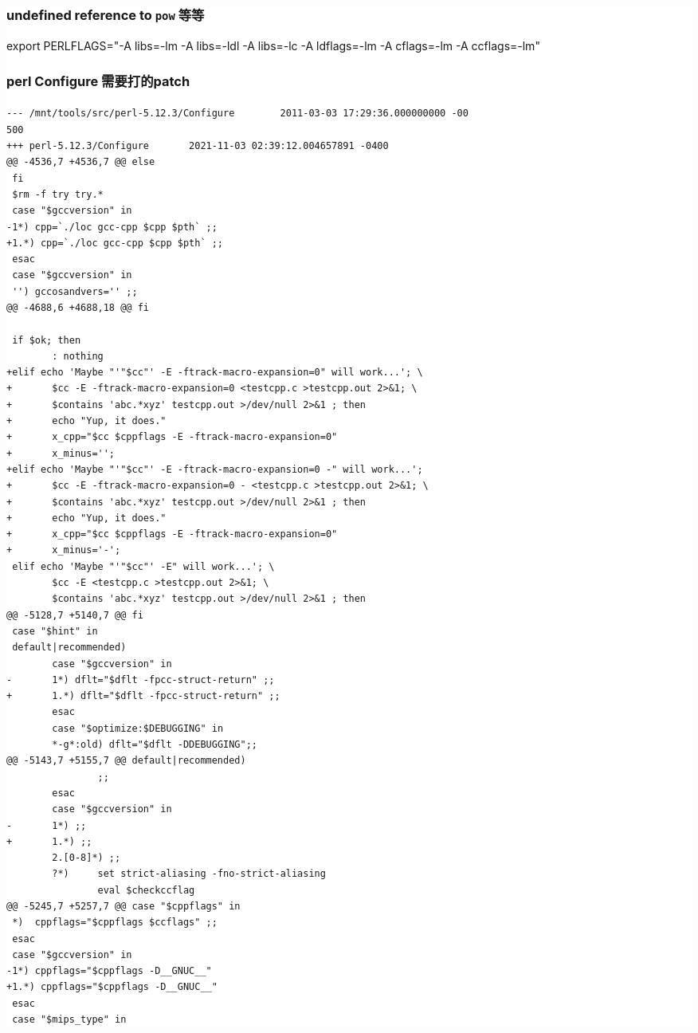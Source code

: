 ### undefined reference to `pow` 等等

export PERLFLAGS="-A libs=-lm -A libs=-ldl -A libs=-lc -A ldflags=-lm -A cflags=-lm -A ccflags=-lm"

### perl Configure 需要打的patch

```
--- /mnt/tools/src/perl-5.12.3/Configure        2011-03-03 17:29:36.000000000 -00
500
+++ perl-5.12.3/Configure       2021-11-03 02:39:12.004657891 -0400
@@ -4536,7 +4536,7 @@ else
 fi
 $rm -f try try.*
 case "$gccversion" in
-1*) cpp=`./loc gcc-cpp $cpp $pth` ;;
+1.*) cpp=`./loc gcc-cpp $cpp $pth` ;;
 esac
 case "$gccversion" in
 '') gccosandvers='' ;;
@@ -4688,6 +4688,18 @@ fi

 if $ok; then
        : nothing
+elif echo 'Maybe "'"$cc"' -E -ftrack-macro-expansion=0" will work...'; \
+       $cc -E -ftrack-macro-expansion=0 <testcpp.c >testcpp.out 2>&1; \
+       $contains 'abc.*xyz' testcpp.out >/dev/null 2>&1 ; then
+       echo "Yup, it does."
+       x_cpp="$cc $cppflags -E -ftrack-macro-expansion=0"
+       x_minus='';
+elif echo 'Maybe "'"$cc"' -E -ftrack-macro-expansion=0 -" will work...';
+       $cc -E -ftrack-macro-expansion=0 - <testcpp.c >testcpp.out 2>&1; \
+       $contains 'abc.*xyz' testcpp.out >/dev/null 2>&1 ; then
+       echo "Yup, it does."
+       x_cpp="$cc $cppflags -E -ftrack-macro-expansion=0"
+       x_minus='-';
 elif echo 'Maybe "'"$cc"' -E" will work...'; \
        $cc -E <testcpp.c >testcpp.out 2>&1; \
        $contains 'abc.*xyz' testcpp.out >/dev/null 2>&1 ; then
@@ -5128,7 +5140,7 @@ fi
 case "$hint" in
 default|recommended)
        case "$gccversion" in
-       1*) dflt="$dflt -fpcc-struct-return" ;;
+       1.*) dflt="$dflt -fpcc-struct-return" ;;
        esac
        case "$optimize:$DEBUGGING" in
        *-g*:old) dflt="$dflt -DDEBUGGING";;
@@ -5143,7 +5155,7 @@ default|recommended)
                ;;
        esac
        case "$gccversion" in
-       1*) ;;
+       1.*) ;;
        2.[0-8]*) ;;
        ?*)     set strict-aliasing -fno-strict-aliasing
                eval $checkccflag
@@ -5245,7 +5257,7 @@ case "$cppflags" in
 *)  cppflags="$cppflags $ccflags" ;;
 esac
 case "$gccversion" in
-1*) cppflags="$cppflags -D__GNUC__"
+1.*) cppflags="$cppflags -D__GNUC__"
 esac
 case "$mips_type" in
```